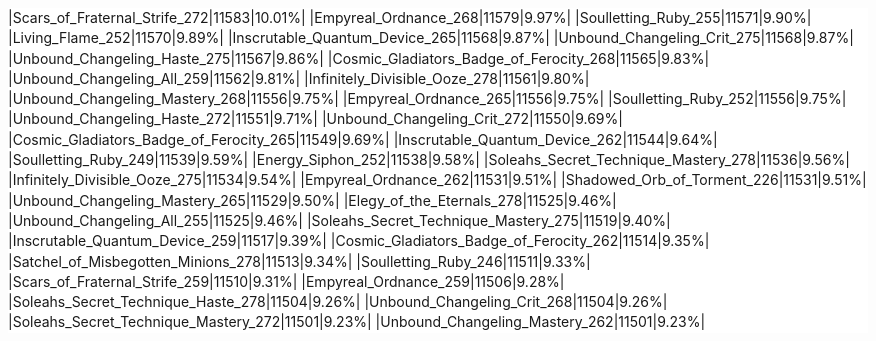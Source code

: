 |Scars_of_Fraternal_Strife_272|11583|10.01%|
|Empyreal_Ordnance_268|11579|9.97%|
|Soulletting_Ruby_255|11571|9.90%|
|Living_Flame_252|11570|9.89%|
|Inscrutable_Quantum_Device_265|11568|9.87%|
|Unbound_Changeling_Crit_275|11568|9.87%|
|Unbound_Changeling_Haste_275|11567|9.86%|
|Cosmic_Gladiators_Badge_of_Ferocity_268|11565|9.83%|
|Unbound_Changeling_All_259|11562|9.81%|
|Infinitely_Divisible_Ooze_278|11561|9.80%|
|Unbound_Changeling_Mastery_268|11556|9.75%|
|Empyreal_Ordnance_265|11556|9.75%|
|Soulletting_Ruby_252|11556|9.75%|
|Unbound_Changeling_Haste_272|11551|9.71%|
|Unbound_Changeling_Crit_272|11550|9.69%|
|Cosmic_Gladiators_Badge_of_Ferocity_265|11549|9.69%|
|Inscrutable_Quantum_Device_262|11544|9.64%|
|Soulletting_Ruby_249|11539|9.59%|
|Energy_Siphon_252|11538|9.58%|
|Soleahs_Secret_Technique_Mastery_278|11536|9.56%|
|Infinitely_Divisible_Ooze_275|11534|9.54%|
|Empyreal_Ordnance_262|11531|9.51%|
|Shadowed_Orb_of_Torment_226|11531|9.51%|
|Unbound_Changeling_Mastery_265|11529|9.50%|
|Elegy_of_the_Eternals_278|11525|9.46%|
|Unbound_Changeling_All_255|11525|9.46%|
|Soleahs_Secret_Technique_Mastery_275|11519|9.40%|
|Inscrutable_Quantum_Device_259|11517|9.39%|
|Cosmic_Gladiators_Badge_of_Ferocity_262|11514|9.35%|
|Satchel_of_Misbegotten_Minions_278|11513|9.34%|
|Soulletting_Ruby_246|11511|9.33%|
|Scars_of_Fraternal_Strife_259|11510|9.31%|
|Empyreal_Ordnance_259|11506|9.28%|
|Soleahs_Secret_Technique_Haste_278|11504|9.26%|
|Unbound_Changeling_Crit_268|11504|9.26%|
|Soleahs_Secret_Technique_Mastery_272|11501|9.23%|
|Unbound_Changeling_Mastery_262|11501|9.23%|
